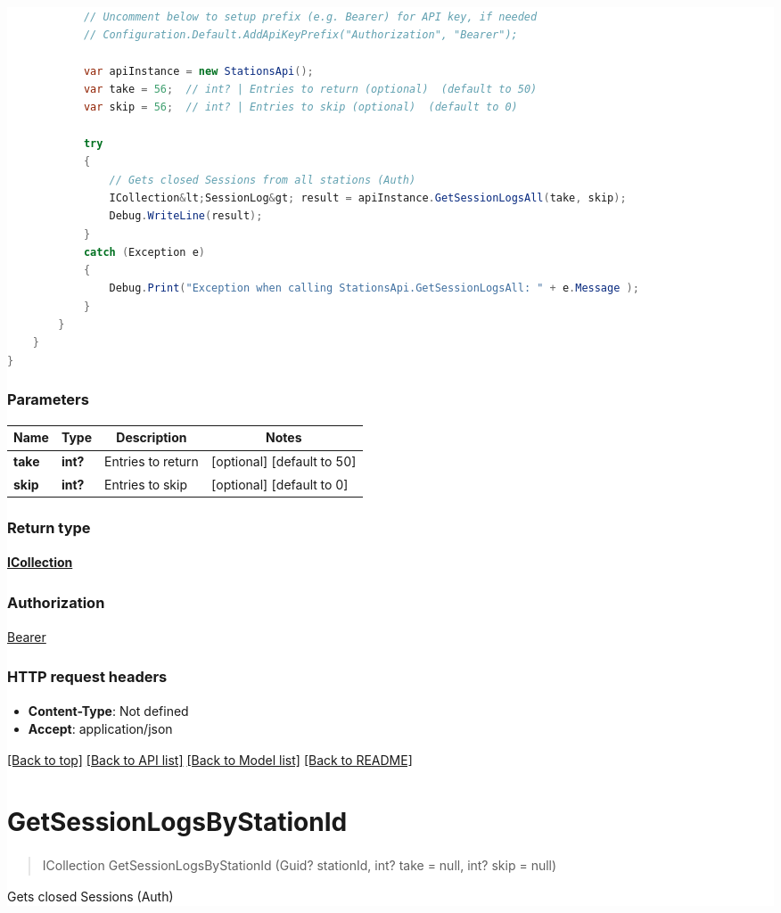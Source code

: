 ```csharp
            // Uncomment below to setup prefix (e.g. Bearer) for API key, if needed
            // Configuration.Default.AddApiKeyPrefix("Authorization", "Bearer");

            var apiInstance = new StationsApi();
            var take = 56;  // int? | Entries to return (optional)  (default to 50)
            var skip = 56;  // int? | Entries to skip (optional)  (default to 0)

            try
            {
                // Gets closed Sessions from all stations (Auth)
                ICollection&lt;SessionLog&gt; result = apiInstance.GetSessionLogsAll(take, skip);
                Debug.WriteLine(result);
            }
            catch (Exception e)
            {
                Debug.Print("Exception when calling StationsApi.GetSessionLogsAll: " + e.Message );
            }
        }
    }
}
```

### Parameters

Name | Type | Description  | Notes
------------- | ------------- | ------------- | -------------
 **take** | **int?**| Entries to return | [optional] [default to 50]
 **skip** | **int?**| Entries to skip | [optional] [default to 0]

### Return type

[**ICollection<SessionLog>**](SessionLog.md)

### Authorization

[Bearer](../README.md#Bearer)

### HTTP request headers

 - **Content-Type**: Not defined
 - **Accept**: application/json

[[Back to top]](#) [[Back to API list]](../README.md#documentation-for-api-endpoints) [[Back to Model list]](../README.md#documentation-for-models) [[Back to README]](../README.md)

<a name="getsessionlogsbystationid"></a>
# **GetSessionLogsByStationId**
> ICollection<SessionLog> GetSessionLogsByStationId (Guid? stationId, int? take = null, int? skip = null)

Gets closed Sessions (Auth)
